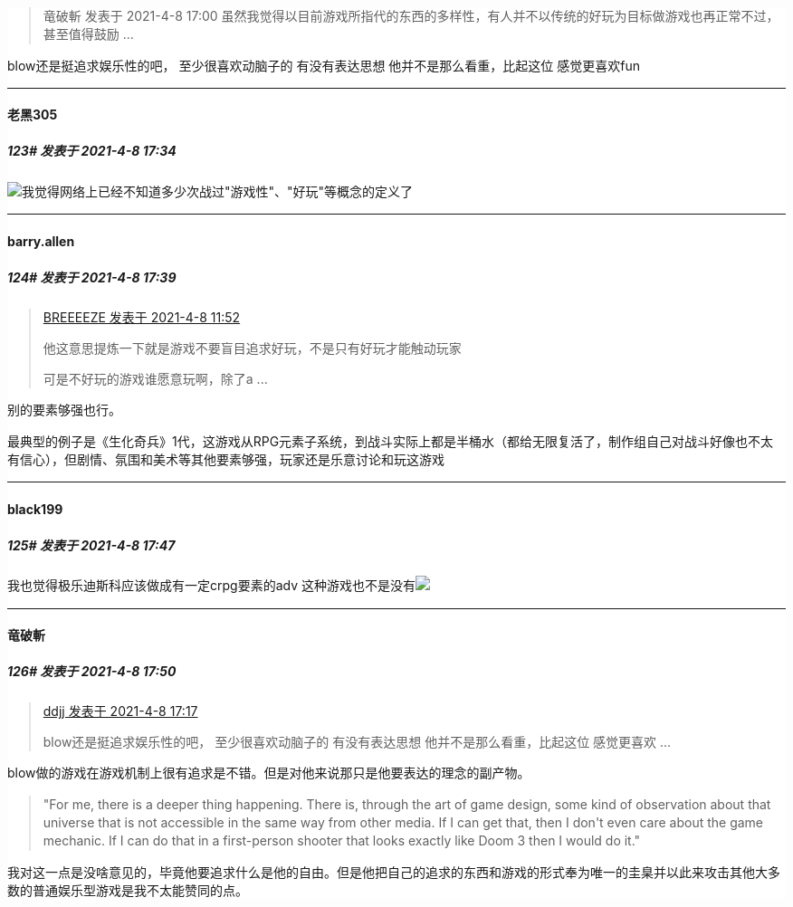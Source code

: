 
<blockquote>竜破斬 发表于 2021-4-8 17:00
虽然我觉得以目前游戏所指代的东西的多样性，有人并不以传统的好玩为目标做游戏也再正常不过，甚至值得鼓励 ...</blockquote>
blow还是挺追求娱乐性的吧， 至少很喜欢动脑子的 有没有表达思想 他并不是那么看重，比起这位 感觉更喜欢fun


*****

####  老黑305  
##### 123#       发表于 2021-4-8 17:34


<img src="https://static.saraba1st.com/image/smiley/face2017/067.png" referrerpolicy="no-referrer">我觉得网络上已经不知道多少次战过"游戏性"、"好玩"等概念的定义了


*****

####  barry.allen  
##### 124#       发表于 2021-4-8 17:39


<blockquote><a href="httphttps://bbs.saraba1st.com/2b/forum.php?mod=redirect&amp;goto=findpost&amp;pid=50870117&amp;ptid=1997851" target="_blank">BREEEEZE 发表于 2021-4-8 11:52</a>

他这意思提炼一下就是游戏不要盲目追求好玩，不是只有好玩才能触动玩家

可是不好玩的游戏谁愿意玩啊，除了a ...</blockquote>
别的要素够强也行。


最典型的例子是《生化奇兵》1代，这游戏从RPG元素子系统，到战斗实际上都是半桶水（都给无限复活了，制作组自己对战斗好像也不太有信心），但剧情、氛围和美术等其他要素够强，玩家还是乐意讨论和玩这游戏


*****

####  black199  
##### 125#       发表于 2021-4-8 17:47


我也觉得极乐迪斯科应该做成有一定crpg要素的adv 这种游戏也不是没有<img src="https://static.saraba1st.com/image/smiley/face2017/068.png" referrerpolicy="no-referrer">


*****

####  竜破斬  
##### 126#       发表于 2021-4-8 17:50


<blockquote><a href="httphttps://bbs.saraba1st.com/2b/forum.php?mod=redirect&amp;goto=findpost&amp;pid=50874010&amp;ptid=1997851" target="_blank">ddjj 发表于 2021-4-8 17:17</a>

blow还是挺追求娱乐性的吧， 至少很喜欢动脑子的 有没有表达思想 他并不是那么看重，比起这位 感觉更喜欢 ...</blockquote>
blow做的游戏在游戏机制上很有追求是不错。但是对他来说那只是他要表达的理念的副产物。 <blockquote>"For me, there is a deeper thing happening. There is, through the art of game design, some kind of observation about that universe that is not accessible in the same way from other media. If I can get that, then I don't even care about the game mechanic. If I can do that in a first-person shooter that looks exactly like Doom 3 then I would do it."</blockquote>
我对这一点是没啥意见的，毕竟他要追求什么是他的自由。但是他把自己的追求的东西和游戏的形式奉为唯一的圭臬并以此来攻击其他大多数的普通娱乐型游戏是我不太能赞同的点。
